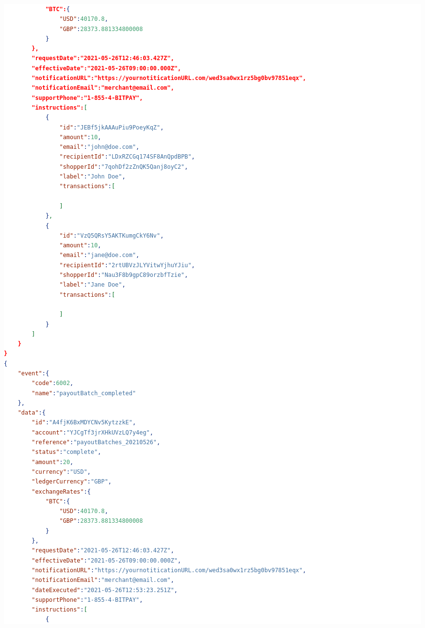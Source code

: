```json
            "BTC":{
                "USD":40170.8,
                "GBP":28373.881334800008
            }
        },
        "requestDate":"2021-05-26T12:46:03.427Z",
        "effectiveDate":"2021-05-26T09:00:00.000Z",
        "notificationURL":"https://yournotiticationURL.com/wed3sa0wx1rz5bg0bv97851eqx",
        "notificationEmail":"merchant@email.com",
        "supportPhone":"1-855-4-BITPAY",
        "instructions":[
            {
                "id":"JEBf5jkAAAuPiu9PoeyKqZ",
                "amount":10,
                "email":"john@doe.com",
                "recipientId":"LDxRZCGq174SF8AnQpdBPB",
                "shopperId":"7qohDf2zZnQK5Qanj8oyC2",
                "label":"John Doe",
                "transactions":[
                
                ]
            },
            {
                "id":"VzQ5QRsY5AKTKumgCkY6Nv",
                "amount":10,
                "email":"jane@doe.com",
                "recipientId":"2rtUBVzJLYVitwYjhuYJiu",
                "shopperId":"Nau3F8b9gpC89orzbfTzie",
                "label":"Jane Doe",
                "transactions":[
                
                ]
            }
        ]
    }
}
{
    "event":{
        "code":6002,
        "name":"payoutBatch_completed"
    },
    "data":{
        "id":"A4fjK6BxMDYCNv5KytzzkE",
        "account":"YJCgTf3jrXHkUVzLQ7y4eg",
        "reference":"payoutBatches_20210526",
        "status":"complete",
        "amount":20,
        "currency":"USD",
        "ledgerCurrency":"GBP",
        "exchangeRates":{
            "BTC":{
                "USD":40170.8,
                "GBP":28373.881334800008
            }
        },
        "requestDate":"2021-05-26T12:46:03.427Z",
        "effectiveDate":"2021-05-26T09:00:00.000Z",
        "notificationURL":"https://yournotiticationURL.com/wed3sa0wx1rz5bg0bv97851eqx",
        "notificationEmail":"merchant@email.com",
        "dateExecuted":"2021-05-26T12:53:23.251Z",
        "supportPhone":"1-855-4-BITPAY",
        "instructions":[
            {
```